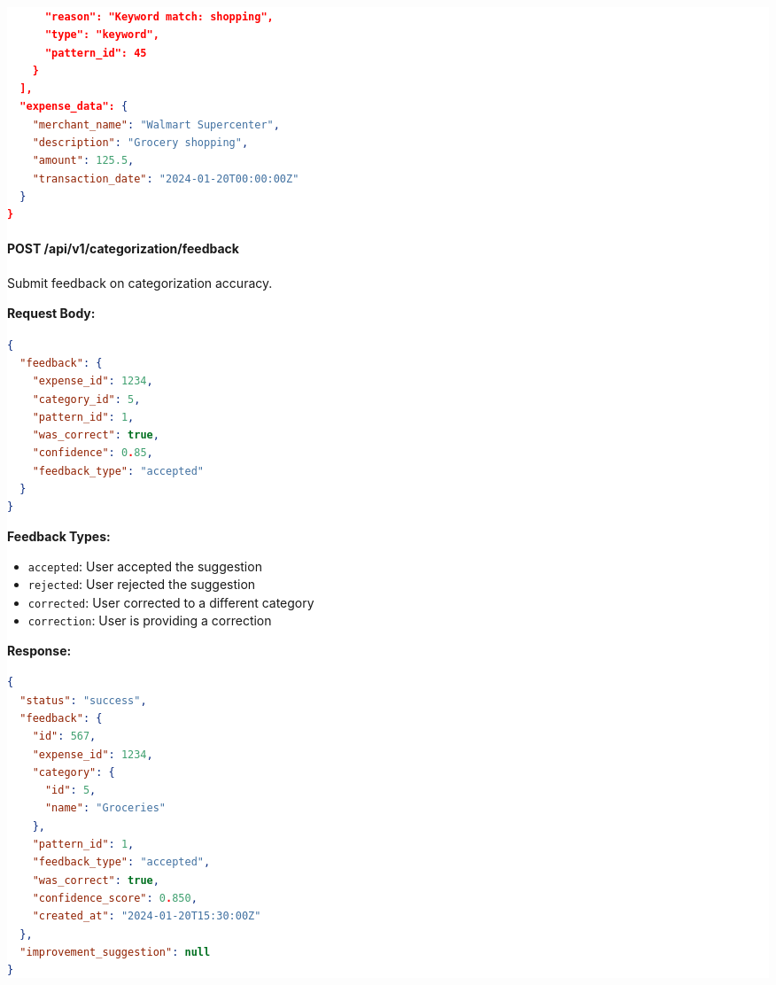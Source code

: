 ```json
      "reason": "Keyword match: shopping",
      "type": "keyword",
      "pattern_id": 45
    }
  ],
  "expense_data": {
    "merchant_name": "Walmart Supercenter",
    "description": "Grocery shopping",
    "amount": 125.5,
    "transaction_date": "2024-01-20T00:00:00Z"
  }
}
```

#### POST /api/v1/categorization/feedback
Submit feedback on categorization accuracy.

**Request Body:**
```json
{
  "feedback": {
    "expense_id": 1234,
    "category_id": 5,
    "pattern_id": 1,
    "was_correct": true,
    "confidence": 0.85,
    "feedback_type": "accepted"
  }
}
```

**Feedback Types:**
- `accepted`: User accepted the suggestion
- `rejected`: User rejected the suggestion
- `corrected`: User corrected to a different category
- `correction`: User is providing a correction

**Response:**
```json
{
  "status": "success",
  "feedback": {
    "id": 567,
    "expense_id": 1234,
    "category": {
      "id": 5,
      "name": "Groceries"
    },
    "pattern_id": 1,
    "feedback_type": "accepted",
    "was_correct": true,
    "confidence_score": 0.850,
    "created_at": "2024-01-20T15:30:00Z"
  },
  "improvement_suggestion": null
}
```

